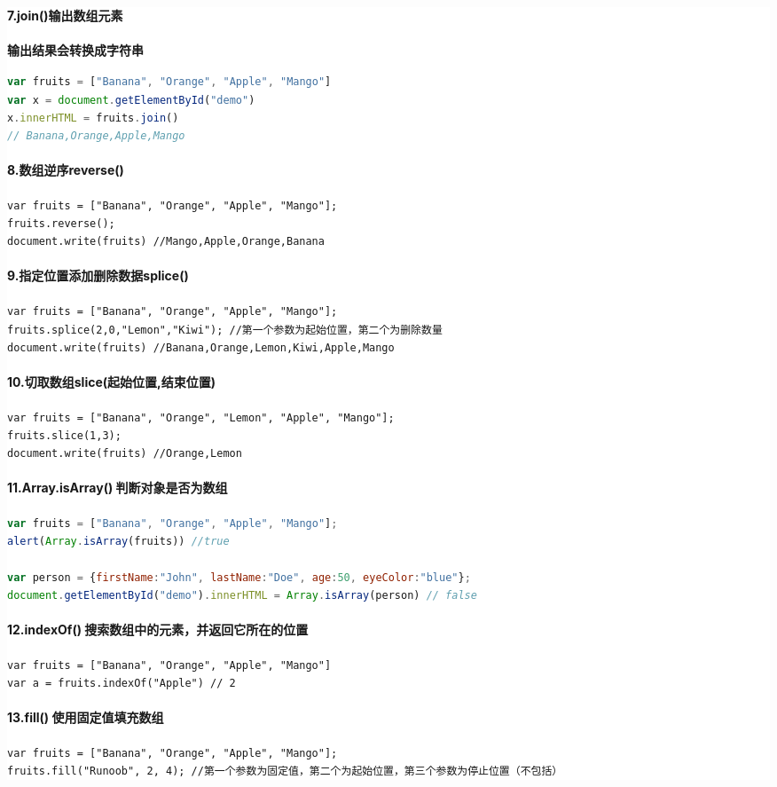 

####  7.join()输出数组元素

**输出结果会转换成字符串**

```js
var fruits = ["Banana", "Orange", "Apple", "Mango"]
var x = document.getElementById("demo")
x.innerHTML = fruits.join()
// Banana,Orange,Apple,Mango
```

####  8.数组逆序reverse()

```
var fruits = ["Banana", "Orange", "Apple", "Mango"];
fruits.reverse();
document.write(fruits) //Mango,Apple,Orange,Banana
```

####  9.指定位置添加删除数据splice()

```
var fruits = ["Banana", "Orange", "Apple", "Mango"];
fruits.splice(2,0,"Lemon","Kiwi"); //第一个参数为起始位置，第二个为删除数量
document.write(fruits) //Banana,Orange,Lemon,Kiwi,Apple,Mango
```

####  10.切取数组slice(起始位置,结束位置)

```
var fruits = ["Banana", "Orange", "Lemon", "Apple", "Mango"];
fruits.slice(1,3);
document.write(fruits) //Orange,Lemon
```

####  11.Array.isArray() 判断对象是否为数组 

```js
var fruits = ["Banana", "Orange", "Apple", "Mango"];
alert(Array.isArray(fruits)) //true

var person = {firstName:"John", lastName:"Doe", age:50, eyeColor:"blue"};
document.getElementById("demo").innerHTML = Array.isArray(person) // false
```

####  12.indexOf() 搜索数组中的元素，并返回它所在的位置

```
var fruits = ["Banana", "Orange", "Apple", "Mango"]
var a = fruits.indexOf("Apple") // 2
```

####  13.fill() 使用固定值填充数组

```
var fruits = ["Banana", "Orange", "Apple", "Mango"];
fruits.fill("Runoob", 2, 4); //第一个参数为固定值，第二个为起始位置，第三个参数为停止位置（不包括）
```
